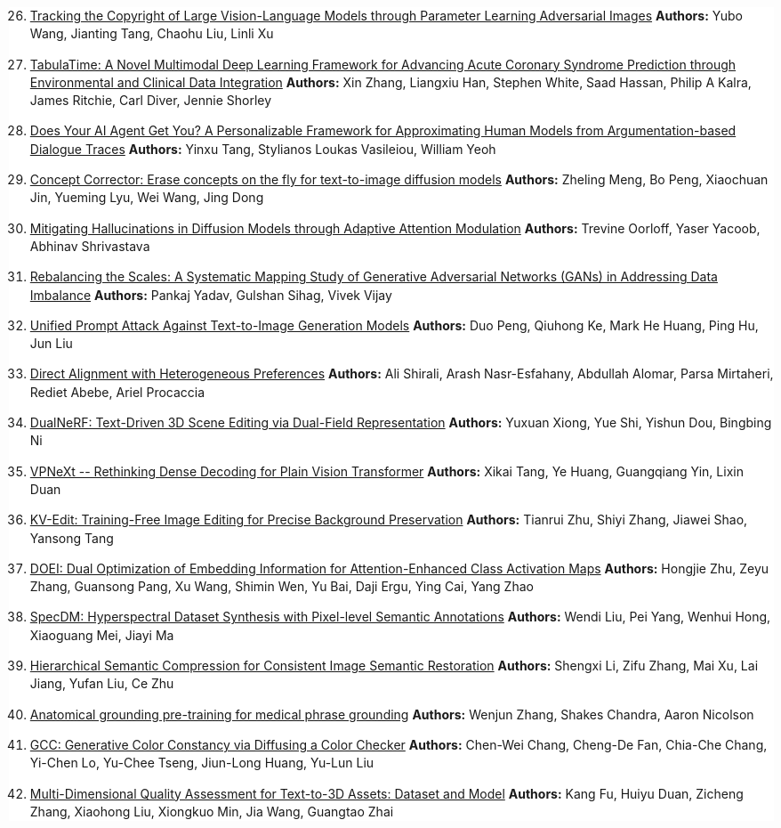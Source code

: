 26. [Tracking the Copyright of Large Vision-Language Models through Parameter Learning Adversarial Images](#link26)
**Authors:** Yubo Wang, Jianting Tang, Chaohu Liu, Linli Xu

27. [TabulaTime: A Novel Multimodal Deep Learning Framework for Advancing Acute Coronary Syndrome Prediction through Environmental and Clinical Data Integration](#link27)
**Authors:** Xin Zhang, Liangxiu Han, Stephen White, Saad Hassan, Philip A Kalra, James Ritchie, Carl Diver, Jennie Shorley

28. [Does Your AI Agent Get You? A Personalizable Framework for Approximating Human Models from Argumentation-based Dialogue Traces](#link28)
**Authors:** Yinxu Tang, Stylianos Loukas Vasileiou, William Yeoh

29. [Concept Corrector: Erase concepts on the fly for text-to-image diffusion models](#link29)
**Authors:** Zheling Meng, Bo Peng, Xiaochuan Jin, Yueming Lyu, Wei Wang, Jing Dong

30. [Mitigating Hallucinations in Diffusion Models through Adaptive Attention Modulation](#link30)
**Authors:** Trevine Oorloff, Yaser Yacoob, Abhinav Shrivastava

31. [Rebalancing the Scales: A Systematic Mapping Study of Generative Adversarial Networks (GANs) in Addressing Data Imbalance](#link31)
**Authors:** Pankaj Yadav, Gulshan Sihag, Vivek Vijay

32. [Unified Prompt Attack Against Text-to-Image Generation Models](#link32)
**Authors:** Duo Peng, Qiuhong Ke, Mark He Huang, Ping Hu, Jun Liu

33. [Direct Alignment with Heterogeneous Preferences](#link33)
**Authors:** Ali Shirali, Arash Nasr-Esfahany, Abdullah Alomar, Parsa Mirtaheri, Rediet Abebe, Ariel Procaccia

34. [DualNeRF: Text-Driven 3D Scene Editing via Dual-Field Representation](#link34)
**Authors:** Yuxuan Xiong, Yue Shi, Yishun Dou, Bingbing Ni

35. [VPNeXt -- Rethinking Dense Decoding for Plain Vision Transformer](#link35)
**Authors:** Xikai Tang, Ye Huang, Guangqiang Yin, Lixin Duan

36. [KV-Edit: Training-Free Image Editing for Precise Background Preservation](#link36)
**Authors:** Tianrui Zhu, Shiyi Zhang, Jiawei Shao, Yansong Tang

37. [DOEI: Dual Optimization of Embedding Information for Attention-Enhanced Class Activation Maps](#link37)
**Authors:** Hongjie Zhu, Zeyu Zhang, Guansong Pang, Xu Wang, Shimin Wen, Yu Bai, Daji Ergu, Ying Cai, Yang Zhao

38. [SpecDM: Hyperspectral Dataset Synthesis with Pixel-level Semantic Annotations](#link38)
**Authors:** Wendi Liu, Pei Yang, Wenhui Hong, Xiaoguang Mei, Jiayi Ma

39. [Hierarchical Semantic Compression for Consistent Image Semantic Restoration](#link39)
**Authors:** Shengxi Li, Zifu Zhang, Mai Xu, Lai Jiang, Yufan Liu, Ce Zhu

40. [Anatomical grounding pre-training for medical phrase grounding](#link40)
**Authors:** Wenjun Zhang, Shakes Chandra, Aaron Nicolson

41. [GCC: Generative Color Constancy via Diffusing a Color Checker](#link41)
**Authors:** Chen-Wei Chang, Cheng-De Fan, Chia-Che Chang, Yi-Chen Lo, Yu-Chee Tseng, Jiun-Long Huang, Yu-Lun Liu

42. [Multi-Dimensional Quality Assessment for Text-to-3D Assets: Dataset and Model](#link42)
**Authors:** Kang Fu, Huiyu Duan, Zicheng Zhang, Xiaohong Liu, Xiongkuo Min, Jia Wang, Guangtao Zhai
